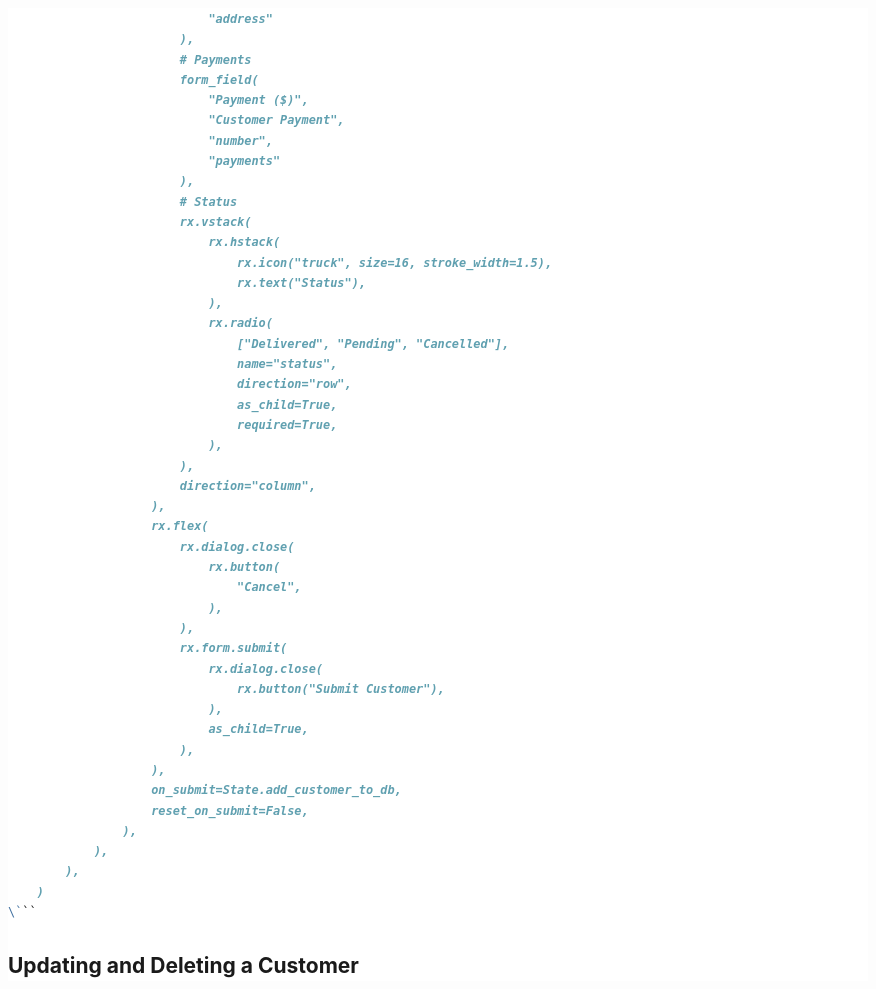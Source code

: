 ```md alert 
                            "address"
                        ),
                        # Payments
                        form_field(
                            "Payment ($)",
                            "Customer Payment",
                            "number",
                            "payments"
                        ),
                        # Status
                        rx.vstack(
                            rx.hstack(
                                rx.icon("truck", size=16, stroke_width=1.5),
                                rx.text("Status"),
                            ),
                            rx.radio(
                                ["Delivered", "Pending", "Cancelled"],
                                name="status",
                                direction="row",
                                as_child=True,
                                required=True,
                            ),
                        ),
                        direction="column",
                    ),
                    rx.flex(
                        rx.dialog.close(
                            rx.button(
                                "Cancel",
                            ),
                        ),
                        rx.form.submit(
                            rx.dialog.close(
                                rx.button("Submit Customer"),
                            ),
                            as_child=True,
                        ),
                    ),
                    on_submit=State.add_customer_to_db,
                    reset_on_submit=False,
                ),
            ),
        ),
    )
\```
```



## Updating and Deleting a Customer 
